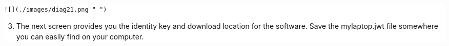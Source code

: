 	![](./images/diag21.png " ")

3. The next screen provides you the identity key and download location for the software. Save the mylaptop.jwt file somewhere you can easily find on your computer. 
